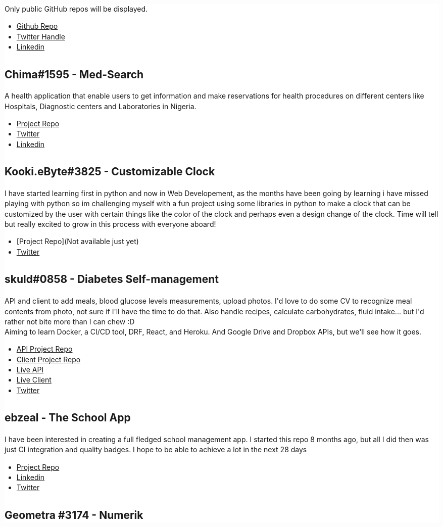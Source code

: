 Only public GitHub repos will be displayed.

- [Github Repo](https://github.com/skarthikeyan96/Github-timeline)
- [Twitter Handle](https://twitter.com/karthik_coder)
- [Linkedin](https://www.linkedin.com/in/karthikeyan-s-4a13608a/)

## Chima#1595 - Med-Search

A health application that enable users to get information and make reservations for health procedures on different centers like Hospitals, Diagnostic centers and Laboratories in Nigeria.

- [Project Repo](https://github.com/ChimaChinedum/Med-Search)
- [Twitter](https://twitter.com/ChimaChinedum)
- [Linkedin](https://www.linkedin.com/in/ChimaChinedum)

## Kooki.eByte#3825 - Customizable Clock

I have started learning first in python and now in Web Developement, as the months have been going by learning i have missed playing with python so im challenging myself with a fun project using some libraries in python to make a clock that can be customized by the user with certain things like the color of the clock and perhaps even a design change of the clock. Time will tell but really excited to grow in this process with everyone aboard!

- [Project Repo](Not available just yet)
- [Twitter](https://twitter.com/HornedoCristian)

## skuld#0858 - Diabetes Self-management

API and client to add meals, blood glucose levels measurements, upload photos. I'd love to do some CV to recognize meal contents from photo, not sure if I'll have the time to do that. Also handle recipes, calculate carbohydrates, fluid intake... but I'd rather not bite more than I can chew :D  
Aiming to learn Docker, a CI/CD tool, DRF, React, and Heroku. And Google Drive and Dropbox APIs, but we'll see how it goes.

- [API Project Repo](https://github.com/innsmthdwlr/sweet-handy-api)
- [Client Project Repo](https://github.com/innsmthdwlr/sweet-handy-client)
- [Live API](https://sweethandy-prod.herokuapp.com)
- [Live Client](https://sweethandy.herokuapp.com)
- [Twitter](https://twitter.com/innsmouthdwlr)

## ebzeal - The School App

I have been interested in creating a full fledged school management app. I started this repo 8 months ago, but all I did then was just CI integration and quality badges. I hope to be able to achieve a lot in the next 28 days

- [Project Repo](https://github.com/ebzeal/school-manager-backend)
- [Linkedin](https://www.linkedin.com/in/ebzeal/)
- [Twitter](https://twitter.com/ebzeal)

## Geometra #3174 - Numerik
